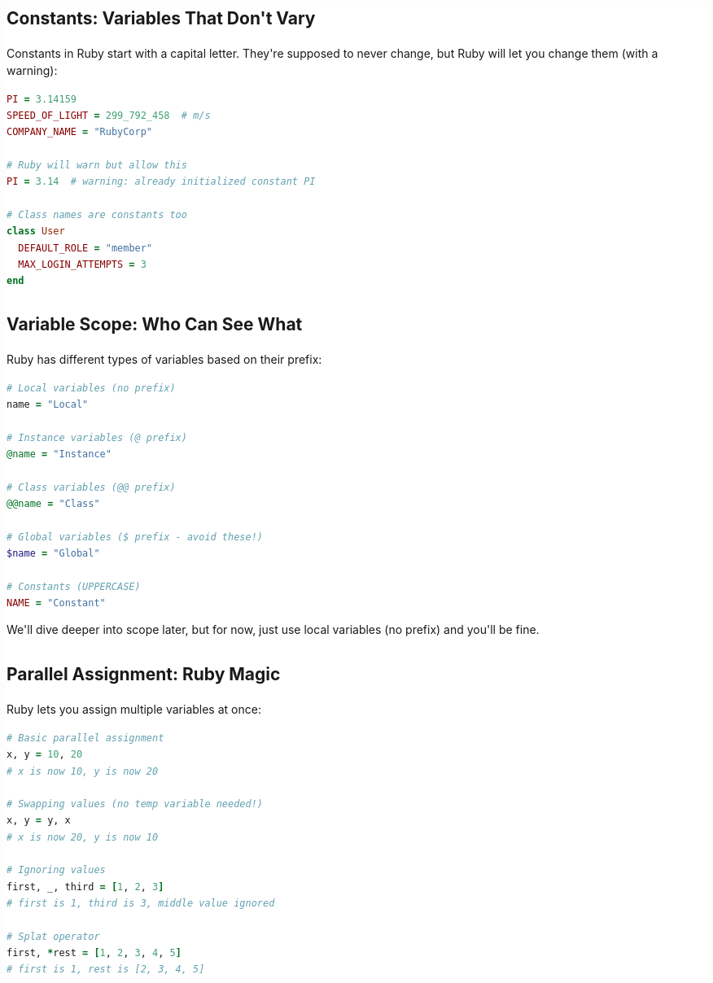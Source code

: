 ## Constants: Variables That Don't Vary

Constants in Ruby start with a capital letter. They're supposed to never change, but Ruby will let you change them (with a warning):

```ruby
PI = 3.14159
SPEED_OF_LIGHT = 299_792_458  # m/s
COMPANY_NAME = "RubyCorp"

# Ruby will warn but allow this
PI = 3.14  # warning: already initialized constant PI

# Class names are constants too
class User
  DEFAULT_ROLE = "member"
  MAX_LOGIN_ATTEMPTS = 3
end
```

## Variable Scope: Who Can See What

Ruby has different types of variables based on their prefix:

```ruby
# Local variables (no prefix)
name = "Local"

# Instance variables (@ prefix)
@name = "Instance"

# Class variables (@@ prefix)
@@name = "Class"

# Global variables ($ prefix - avoid these!)
$name = "Global"

# Constants (UPPERCASE)
NAME = "Constant"
```

We'll dive deeper into scope later, but for now, just use local variables (no prefix) and you'll be fine.

## Parallel Assignment: Ruby Magic

Ruby lets you assign multiple variables at once:

```ruby
# Basic parallel assignment
x, y = 10, 20
# x is now 10, y is now 20

# Swapping values (no temp variable needed!)
x, y = y, x
# x is now 20, y is now 10

# Ignoring values
first, _, third = [1, 2, 3]
# first is 1, third is 3, middle value ignored

# Splat operator
first, *rest = [1, 2, 3, 4, 5]
# first is 1, rest is [2, 3, 4, 5]

```